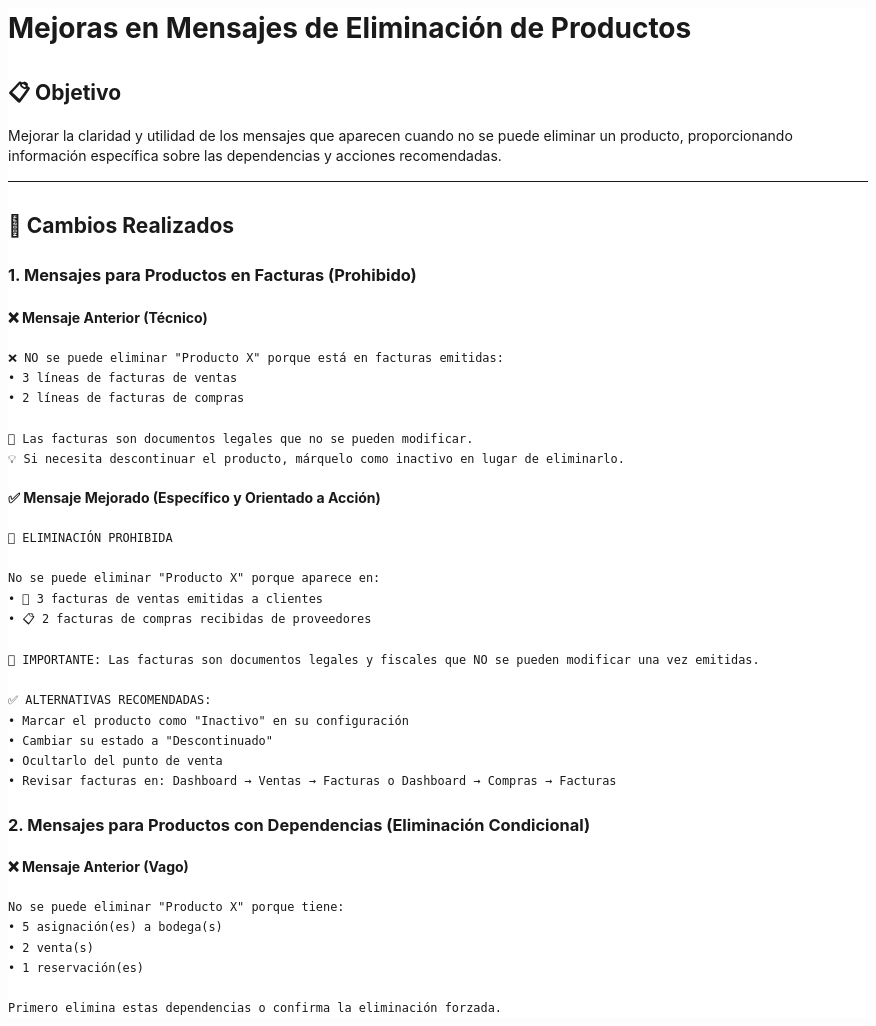 # Mejoras en Mensajes de Eliminación de Productos

## 📋 Objetivo

Mejorar la claridad y utilidad de los mensajes que aparecen cuando no se puede eliminar un producto, proporcionando información específica sobre las dependencias y acciones recomendadas.

---

## 🔄 Cambios Realizados

### 1. Mensajes para Productos en Facturas (Prohibido)

#### ❌ Mensaje Anterior (Técnico)
```
❌ NO se puede eliminar "Producto X" porque está en facturas emitidas:
• 3 líneas de facturas de ventas
• 2 líneas de facturas de compras

🚨 Las facturas son documentos legales que no se pueden modificar.
💡 Si necesita descontinuar el producto, márquelo como inactivo en lugar de eliminarlo.
```

#### ✅ Mensaje Mejorado (Específico y Orientado a Acción)
```
🚫 ELIMINACIÓN PROHIBIDA

No se puede eliminar "Producto X" porque aparece en:
• 📄 3 facturas de ventas emitidas a clientes
• 📋 2 facturas de compras recibidas de proveedores

🚨 IMPORTANTE: Las facturas son documentos legales y fiscales que NO se pueden modificar una vez emitidas.

✅ ALTERNATIVAS RECOMENDADAS:
• Marcar el producto como "Inactivo" en su configuración
• Cambiar su estado a "Descontinuado"
• Ocultarlo del punto de venta
• Revisar facturas en: Dashboard → Ventas → Facturas o Dashboard → Compras → Facturas
```

### 2. Mensajes para Productos con Dependencias (Eliminación Condicional)

#### ❌ Mensaje Anterior (Vago)
```
No se puede eliminar "Producto X" porque tiene:
• 5 asignación(es) a bodega(s)
• 2 venta(s)
• 1 reservación(es)

Primero elimina estas dependencias o confirma la eliminación forzada.
```
